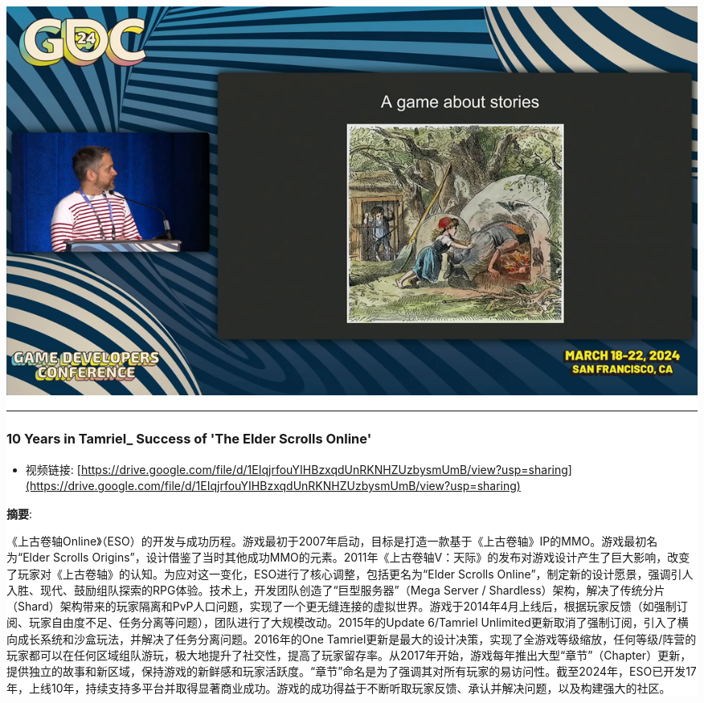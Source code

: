 !['Storyteller'_ Turning Stories into Gameplay 截图](2024/%27Storyteller%27_%20Turning%20Stories%20into%20Gameplay.png)

---

<h3 id="10-years-in-tamriel_-success-of-the-elder-scrolls-online">10 Years in Tamriel_ Success of 'The Elder Scrolls Online'</h3>

- 视频链接: [https://drive.google.com/file/d/1EIqjrfouYIHBzxqdUnRKNHZUzbysmUmB/view?usp=sharing](https://drive.google.com/file/d/1EIqjrfouYIHBzxqdUnRKNHZUzbysmUmB/view?usp=sharing)

**摘要**:

《上古卷轴Online》（ESO）的开发与成功历程。游戏最初于2007年启动，目标是打造一款基于《上古卷轴》IP的MMO。游戏最初名为“Elder Scrolls Origins”，设计借鉴了当时其他成功MMO的元素。2011年《上古卷轴V：天际》的发布对游戏设计产生了巨大影响，改变了玩家对《上古卷轴》的认知。为应对这一变化，ESO进行了核心调整，包括更名为“Elder Scrolls Online”，制定新的设计愿景，强调引人入胜、现代、鼓励组队探索的RPG体验。技术上，开发团队创造了“巨型服务器”（Mega Server / Shardless）架构，解决了传统分片（Shard）架构带来的玩家隔离和PvP人口问题，实现了一个更无缝连接的虚拟世界。游戏于2014年4月上线后，根据玩家反馈（如强制订阅、玩家自由度不足、任务分离等问题），团队进行了大规模改动。2015年的Update 6/Tamriel Unlimited更新取消了强制订阅，引入了横向成长系统和沙盒玩法，并解决了任务分离问题。2016年的One Tamriel更新是最大的设计决策，实现了全游戏等级缩放，任何等级/阵营的玩家都可以在任何区域组队游玩，极大地提升了社交性，提高了玩家留存率。从2017年开始，游戏每年推出大型“章节”（Chapter）更新，提供独立的故事和新区域，保持游戏的新鲜感和玩家活跃度。“章节”命名是为了强调其对所有玩家的易访问性。截至2024年，ESO已开发17年，上线10年，持续支持多平台并取得显著商业成功。游戏的成功得益于不断听取玩家反馈、承认并解决问题，以及构建强大的社区。
